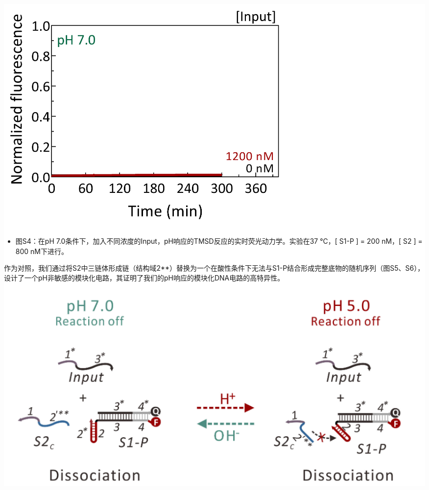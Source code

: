 ![](./img/img_5.png)

- 图S4：在pH 7.0条件下，加入不同浓度的Input，pH响应的TMSD反应的实时荧光动力学。实验在37 °C，[ S1-P ] = 200 nM，[ S2 ] = 800 nM下进行。

作为对照，我们通过将S2中三链体形成链（结构域2\*\*）替换为一个在酸性条件下无法与S1-P结合形成完整底物的随机序列（图S5、S6），设计了一个pH非敏感的模块化电路，其证明了我们的pH响应的模块化DNA电路的高特异性。

![](./img/img_6.png)
